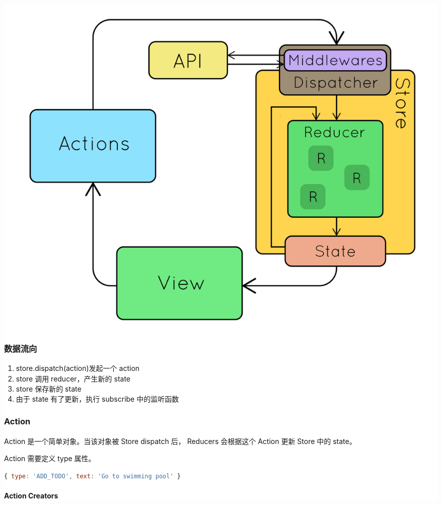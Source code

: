 ![architecture](./images/redux.gif)

### 数据流向

1. store.dispatch(action)发起一个 action
2. store 调用 reducer，产生新的 state
3. store 保存新的 state
4. 由于 state 有了更新，执行 subscribe 中的监听函数

### Action

Action 是一个简单对象。当该对象被 Store dispatch 后， Reducers 会根据这个 Action 更新 Store 中的 state。

Action 需要定义 type 属性。

```javascript
{ type: 'ADD_TODO', text: 'Go to swimming pool' }
```

#### Action Creators
